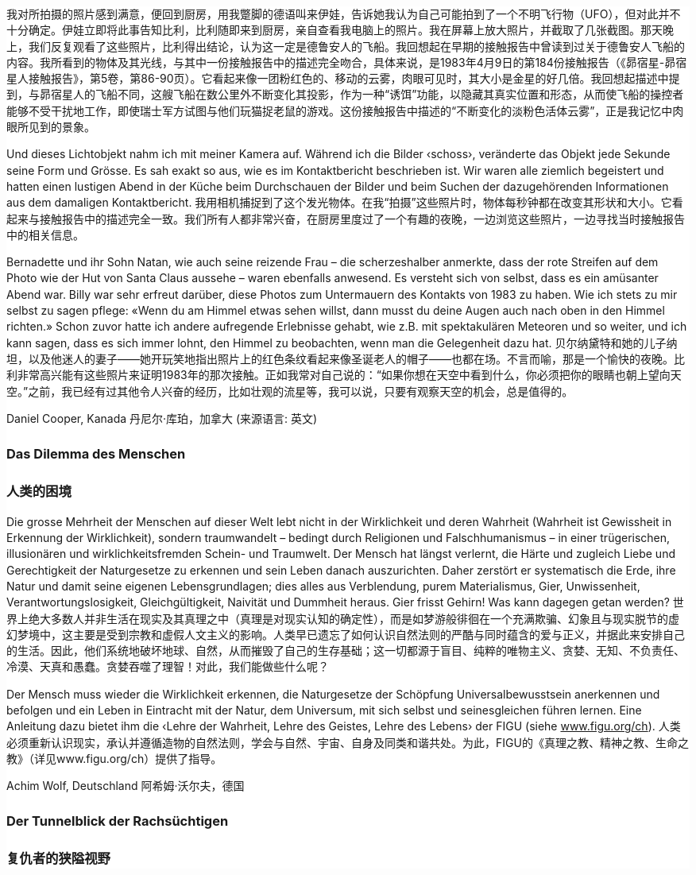 我对所拍摄的照片感到满意，便回到厨房，用我蹩脚的德语叫来伊娃，告诉她我认为自己可能拍到了一个不明飞行物（UFO），但对此并不十分确定。伊娃立即将此事告知比利，比利随即来到厨房，亲自查看我电脑上的照片。我在屏幕上放大照片，并截取了几张截图。那天晚上，我们反复观看了这些照片，比利得出结论，认为这一定是德鲁安人的飞船。我回想起在早期的接触报告中曾读到过关于德鲁安人飞船的内容。我所看到的物体及其光线，与其中一份接触报告中的描述完全吻合，具体来说，是1983年4月9日的第184份接触报告（《昴宿星-昴宿星人接触报告》，第5卷，第86-90页）。它看起来像一团粉红色的、移动的云雾，肉眼可见时，其大小是金星的好几倍。我回想起描述中提到，与昴宿星人的飞船不同，这艘飞船在数公里外不断变化其投影，作为一种“诱饵”功能，以隐藏其真实位置和形态，从而使飞船的操控者能够不受干扰地工作，即使瑞士军方试图与他们玩猫捉老鼠的游戏。这份接触报告中描述的“不断变化的淡粉色活体云雾”，正是我记忆中肉眼所见到的景象。

Und dieses Lichtobjekt nahm ich mit meiner Kamera auf. Während ich die Bilder ‹schoss›, veränderte das Objekt jede Sekunde seine Form und Grösse. Es sah exakt so aus, wie es im Kontaktbericht beschrieben ist. Wir waren alle ziemlich begeistert und hatten einen lustigen Abend in der Küche beim Durchschauen der Bilder und beim Suchen der dazugehörenden Informationen aus dem damaligen Kontaktbericht.
我用相机捕捉到了这个发光物体。在我“拍摄”这些照片时，物体每秒钟都在改变其形状和大小。它看起来与接触报告中的描述完全一致。我们所有人都非常兴奋，在厨房里度过了一个有趣的夜晚，一边浏览这些照片，一边寻找当时接触报告中的相关信息。

Bernadette und ihr Sohn Natan, wie auch seine reizende Frau – die scherzeshalber anmerkte, dass der rote Streifen auf dem Photo wie der Hut von Santa Claus aussehe – waren ebenfalls anwesend. Es versteht sich von selbst, dass es ein amüsanter Abend war. Billy war sehr erfreut darüber, diese Photos zum Untermauern des Kontakts von 1983 zu haben. Wie ich stets zu mir selbst zu sagen pflege: «Wenn du am Himmel etwas sehen willst, dann musst du deine Augen auch nach oben in den Himmel richten.» Schon zuvor hatte ich andere aufregende Erlebnisse gehabt, wie z.B. mit spektakulären Meteoren und so weiter, und ich kann sagen, dass es sich immer lohnt, den Himmel zu beobachten, wenn man die Gelegenheit dazu hat.
贝尔纳黛特和她的儿子纳坦，以及他迷人的妻子——她开玩笑地指出照片上的红色条纹看起来像圣诞老人的帽子——也都在场。不言而喻，那是一个愉快的夜晚。比利非常高兴能有这些照片来证明1983年的那次接触。正如我常对自己说的：“如果你想在天空中看到什么，你必须把你的眼睛也朝上望向天空。”之前，我已经有过其他令人兴奋的经历，比如壮观的流星等，我可以说，只要有观察天空的机会，总是值得的。

Daniel Cooper, Kanada
丹尼尔·库珀，加拿大 (来源语言: 英文)

### Das Dilemma des Menschen
### 人类的困境

Die grosse Mehrheit der Menschen auf dieser Welt lebt nicht in der Wirklichkeit und deren Wahrheit (Wahrheit ist Gewissheit in Erkennung der Wirklichkeit), sondern traumwandelt – bedingt durch Religionen und Falschhumanismus – in einer trügerischen, illusionären und wirklichkeitsfremden Schein- und Traumwelt. Der Mensch hat längst verlernt, die Härte und zugleich Liebe und Gerechtigkeit der Naturgesetze zu erkennen und sein Leben danach auszurichten. Daher zerstört er systematisch die Erde, ihre Natur und damit seine eigenen Lebensgrundlagen; dies alles aus Verblendung, purem Materialismus, Gier, Unwissenheit, Verantwortungslosigkeit, Gleichgültigkeit, Naivität und Dummheit heraus. Gier frisst Gehirn! Was kann dagegen getan werden?
世界上绝大多数人并非生活在现实及其真理之中（真理是对现实认知的确定性），而是如梦游般徘徊在一个充满欺骗、幻象且与现实脱节的虚幻梦境中，这主要是受到宗教和虚假人文主义的影响。人类早已遗忘了如何认识自然法则的严酷与同时蕴含的爱与正义，并据此来安排自己的生活。因此，他们系统地破坏地球、自然，从而摧毁了自己的生存基础；这一切都源于盲目、纯粹的唯物主义、贪婪、无知、不负责任、冷漠、天真和愚蠢。贪婪吞噬了理智！对此，我们能做些什么呢？

Der Mensch muss wieder die Wirklichkeit erkennen, die Naturgesetze der Schöpfung Universalbewusstsein anerkennen und befolgen und ein Leben in Eintracht mit der Natur, dem Universum, mit sich selbst und seinesgleichen führen lernen. Eine Anleitung dazu bietet ihm die ‹Lehre der Wahrheit, Lehre des Geistes, Lehre des Lebens› der FIGU (siehe www.figu.org/ch).
人类必须重新认识现实，承认并遵循造物的自然法则，学会与自然、宇宙、自身及同类和谐共处。为此，FIGU的《真理之教、精神之教、生命之教》（详见www.figu.org/ch）提供了指导。

Achim Wolf, Deutschland
阿希姆·沃尔夫，德国

### Der Tunnelblick der Rachsüchtigen
### 复仇者的狭隘视野
